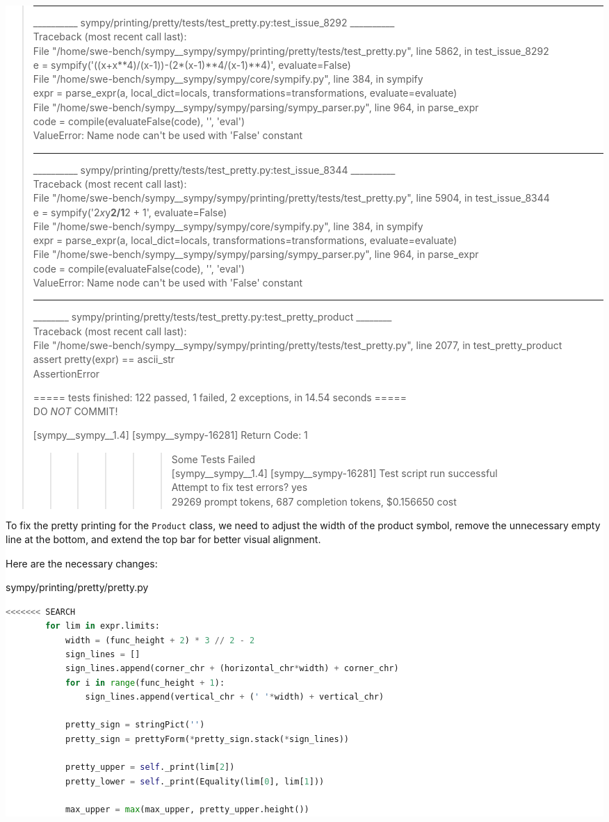> ________________________________________________________________________________  
> __________ sympy/printing/pretty/tests/test_pretty.py:test_issue_8292 __________  
> Traceback (most recent call last):  
>   File "/home/swe-bench/sympy__sympy/sympy/printing/pretty/tests/test_pretty.py", line 5862, in test_issue_8292  
>     e = sympify('((x+x**4)/(x-1))-(2*(x-1)**4/(x-1)**4)', evaluate=False)  
>   File "/home/swe-bench/sympy__sympy/sympy/core/sympify.py", line 384, in sympify  
>     expr = parse_expr(a, local_dict=locals, transformations=transformations, evaluate=evaluate)  
>   File "/home/swe-bench/sympy__sympy/sympy/parsing/sympy_parser.py", line 964, in parse_expr  
>     code = compile(evaluateFalse(code), '<string>', 'eval')  
> ValueError: Name node can't be used with 'False' constant  
> ________________________________________________________________________________  
> __________ sympy/printing/pretty/tests/test_pretty.py:test_issue_8344 __________  
> Traceback (most recent call last):  
>   File "/home/swe-bench/sympy__sympy/sympy/printing/pretty/tests/test_pretty.py", line 5904, in test_issue_8344  
>     e = sympify('2*x*y**2/1**2 + 1', evaluate=False)  
>   File "/home/swe-bench/sympy__sympy/sympy/core/sympify.py", line 384, in sympify  
>     expr = parse_expr(a, local_dict=locals, transformations=transformations, evaluate=evaluate)  
>   File "/home/swe-bench/sympy__sympy/sympy/parsing/sympy_parser.py", line 964, in parse_expr  
>     code = compile(evaluateFalse(code), '<string>', 'eval')  
> ValueError: Name node can't be used with 'False' constant  
>   
> ________________________________________________________________________________  
> ________ sympy/printing/pretty/tests/test_pretty.py:test_pretty_product ________  
> Traceback (most recent call last):  
>   File "/home/swe-bench/sympy__sympy/sympy/printing/pretty/tests/test_pretty.py", line 2077, in test_pretty_product  
>     assert pretty(expr) == ascii_str  
> AssertionError  
>   
> ===== tests finished: 122 passed, 1 failed, 2 exceptions, in 14.54 seconds =====  
> DO *NOT* COMMIT!  
>   
>    
> [sympy__sympy__1.4] [sympy__sympy-16281] Return Code: 1   
>   
> >>>>> Some Tests Failed  
> [sympy__sympy__1.4] [sympy__sympy-16281] Test script run successful   
> Attempt to fix test errors? yes  
> 29269 prompt tokens, 687 completion tokens, $0.156650 cost  

To fix the pretty printing for the `Product` class, we need to adjust the width of the product symbol, remove the unnecessary empty line at the bottom, and extend the top bar for better visual alignment.

Here are the necessary changes:

sympy/printing/pretty/pretty.py
```python
<<<<<<< SEARCH
        for lim in expr.limits:
            width = (func_height + 2) * 3 // 2 - 2
            sign_lines = []
            sign_lines.append(corner_chr + (horizontal_chr*width) + corner_chr)
            for i in range(func_height + 1):
                sign_lines.append(vertical_chr + (' '*width) + vertical_chr)

            pretty_sign = stringPict('')
            pretty_sign = prettyForm(*pretty_sign.stack(*sign_lines))

            pretty_upper = self._print(lim[2])
            pretty_lower = self._print(Equality(lim[0], lim[1]))

            max_upper = max(max_upper, pretty_upper.height())
```